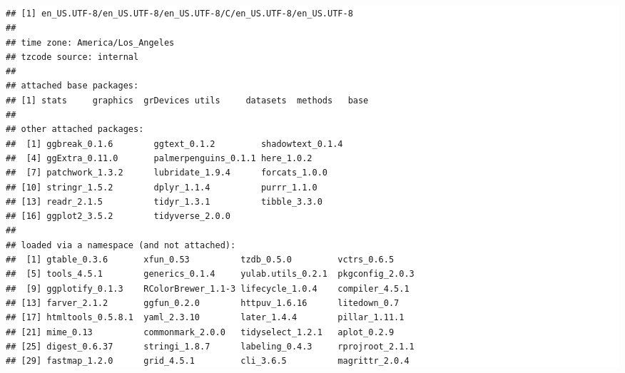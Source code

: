     ## [1] en_US.UTF-8/en_US.UTF-8/en_US.UTF-8/C/en_US.UTF-8/en_US.UTF-8
    ## 
    ## time zone: America/Los_Angeles
    ## tzcode source: internal
    ## 
    ## attached base packages:
    ## [1] stats     graphics  grDevices utils     datasets  methods   base     
    ## 
    ## other attached packages:
    ##  [1] ggbreak_0.1.6        ggtext_0.1.2         shadowtext_0.1.4    
    ##  [4] ggExtra_0.11.0       palmerpenguins_0.1.1 here_1.0.2          
    ##  [7] patchwork_1.3.2      lubridate_1.9.4      forcats_1.0.0       
    ## [10] stringr_1.5.2        dplyr_1.1.4          purrr_1.1.0         
    ## [13] readr_2.1.5          tidyr_1.3.1          tibble_3.3.0        
    ## [16] ggplot2_3.5.2        tidyverse_2.0.0     
    ## 
    ## loaded via a namespace (and not attached):
    ##  [1] gtable_0.3.6       xfun_0.53          tzdb_0.5.0         vctrs_0.6.5       
    ##  [5] tools_4.5.1        generics_0.1.4     yulab.utils_0.2.1  pkgconfig_2.0.3   
    ##  [9] ggplotify_0.1.3    RColorBrewer_1.1-3 lifecycle_1.0.4    compiler_4.5.1    
    ## [13] farver_2.1.2       ggfun_0.2.0        httpuv_1.6.16      litedown_0.7      
    ## [17] htmltools_0.5.8.1  yaml_2.3.10        later_1.4.4        pillar_1.11.1     
    ## [21] mime_0.13          commonmark_2.0.0   tidyselect_1.2.1   aplot_0.2.9       
    ## [25] digest_0.6.37      stringi_1.8.7      labeling_0.4.3     rprojroot_2.1.1   
    ## [29] fastmap_1.2.0      grid_4.5.1         cli_3.6.5          magrittr_2.0.4    